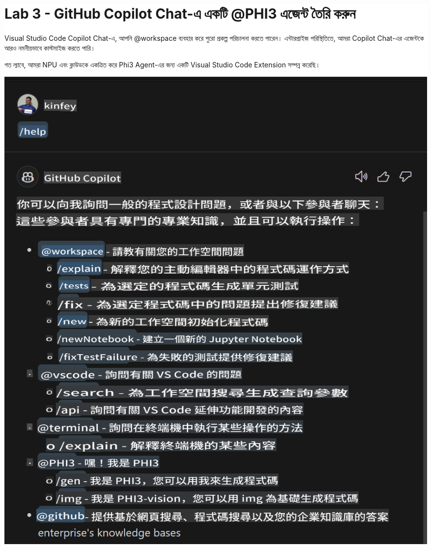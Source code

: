 # **Lab 3 - GitHub Copilot Chat-এ একটি @PHI3 এজেন্ট তৈরি করুন**

Visual Studio Code Copilot Chat-এ, আপনি @workspace ব্যবহার করে পুরো প্রকল্প পরিচালনা করতে পারেন। এন্টারপ্রাইজ পরিস্থিতিতে, আমরা Copilot Chat-এর এজেন্টকে আরও নমনীয়ভাবে কাস্টমাইজ করতে পারি। 

গত ল্যাবে, আমরা NPU এবং ক্লাউডকে একত্রিত করে Phi3 Agent-এর জন্য একটি Visual Studio Code Extension সম্পন্ন করেছি।

![agent](../../../../../../../../../translated_images/vscode_agent.409cc20073ede69c5bd4db0d611aff68cf40ed88d8c334a899a341c6ba82f013.mo.png)
